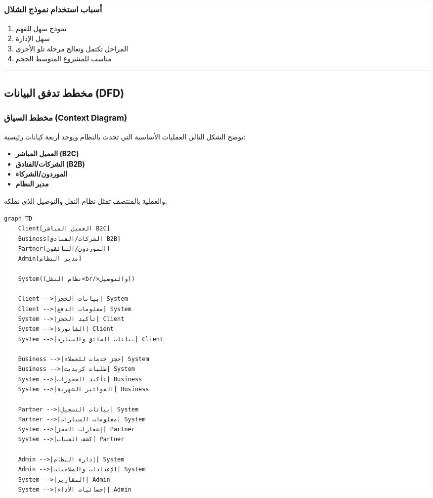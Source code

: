 ### أسباب استخدام نموذج الشلال

1. نموذج سهل للفهم
2. سهل الإدارة
3. المراحل تكتمل وتعالج مرحلة تلو الأخرى
4. مناسب للمشروع المتوسط الحجم

---

## مخطط تدفق البيانات (DFD)

### مخطط السياق (Context Diagram)

يوضح الشكل التالي العمليات الأساسية التي تحدث بالنظام ويوجد أربعة كيانات رئيسية:

- **العميل المباشر (B2C)**
- **الشركات/الفنادق (B2B)**
- **الموردون/الشركاء**
- **مدير النظام**

والعملية بالمنتصف تمثل نظام النقل والتوصيل الذي نملكه.

```mermaid
graph TD
    Client[العميل المباشر B2C]
    Business[الشركات/الفنادق B2B]
    Partner[الموردون/السائقون]
    Admin[مدير النظام]
    
    System((نظام النقل<br/>والتوصيل))
    
    Client -->|بيانات الحجز| System
    Client -->|معلومات الدفع| System
    System -->|تأكيد الحجز| Client
    System -->|الفاتورة| Client
    System -->|بيانات السائق والسيارة| Client
    
    Business -->|حجز خدمات للعملاء| System
    Business -->|طلبات كريديت| System
    System -->|تأكيد الحجوزات| Business
    System -->|الفواتير الشهرية| Business
    
    Partner -->|بيانات التسجيل| System
    Partner -->|معلومات السيارات| System
    System -->|إشعارات الحجز| Partner
    System -->|كشف الحساب| Partner
    
    Admin -->|إدارة النظام| System
    Admin -->|الإعدادات والصلاحيات| System
    System -->|التقارير| Admin
    System -->|إحصائيات الأداء| Admin
```
